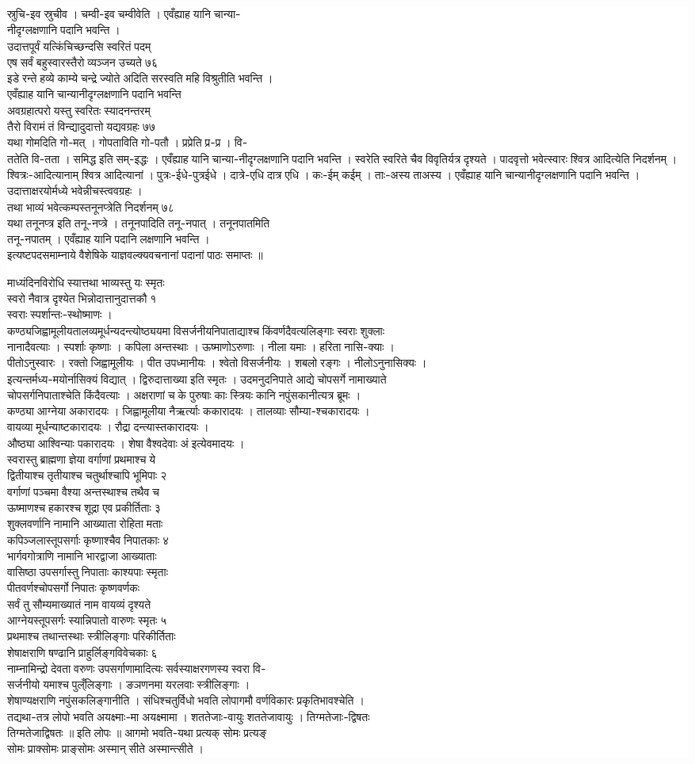 स्रुचि-इव स्रुचीव । चम्वी-इव चम्वीवेति । एवँह्याह यानि चान्या-  
नीदृग्लक्षणानि पदानि भवन्ति ।  
उदात्तपूर्वं यत्किंचिच्छन्दसि स्वरितं पदम्  
एष सर्वं बहुस्वारस्तैरो व्यञ्जन उच्यते ७६  
इडे रन्ते हव्ये काम्ये चन्द्रे ज्योते अदिति सरस्वति महि विश्रुतीति भवन्ति ।  
एवँह्याह यानि चान्यानीदृग्लक्षणानि पदानि भवन्ति  
अवग्रहात्परो यस्तु स्वरितः स्यादनन्तरम्  
तैरो विरामं तं विन्द्यादुदात्तो यद्यवग्रहः ७७  
यथा गोमदिति गो-मत् । गोपताविति गो-पतौ । प्रप्रेति प्र-प्र । वि-  
ततेति वि-तता । समिद्ध इति सम्-इद्धः । एवँह्याह यानि चान्या-नीदृग्लक्षणानि पदानि भवन्ति । स्वरेति स्वरिते चैव विवृतिर्यत्र दृश्यते । पादवृत्तो भवेत्स्वारः श्वित्र आदित्येति निदर्शनम् । श्वित्रः-आदित्यानाम् श्वित्र आदित्यानां । पुत्रः-ईधे-पुत्रईधे । दात्रे-एधि दात्र एधि । कः-ईम् कईम् । ताः-अस्य ताअस्य । एवँह्याह यानि चान्यानीदृग्लक्षणानि पदानि भवन्ति । उदात्ताक्षरयोर्मध्ये भवेन्नीचस्त्ववग्रहः ।  
तथा भाव्यं भवेत्कम्पस्तनूनप्त्रेति निदर्शनम् ७८  
यथा तनूनप्त्र इति तनू-नप्त्रे । तनूनपादिति तनू-नपात् । तनूनपातमिति  
तनू-नपातम् । एवँह्याह यानि पदानि लक्षणानि भवन्ति ।  
इत्यष्टपदसमाम्नाये वैशेषिके याज्ञवल्क्यवचनानां पदानां पाठः समाप्तः ॥








माध्यंदिनविरोधि स्यात्तथा भाव्यस्तु यः स्मृतः  
स्वरो नैवात्र दृश्येत भिन्नोदात्तानुदात्तकौ १  
स्वराः स्पर्शान्तः-स्थोष्माणः ।  
कण्ठ्यजिह्वामूलीयतालव्यमूर्धन्यदन्त्योष्ठ्ययमा विसर्जनीयनिपाताद्याश्च किंवर्णदैवत्यलिङ्गाः स्वराः शुक्लाः  
नानादैवत्याः । स्पर्शाः कृष्णाः । कपिला अन्तस्थाः । ऊष्माणोऽरुणाः । नीला यमाः । हरिता नासि-क्याः ।  
पीतोऽनुस्वारः । रक्तो जिह्वामूलीयः । पीत उपध्मानीयः । श्वेतो विसर्जनीयः । शबलो रङ्गः । नीलोऽनुनासिक्यः ।  
इत्यन्तर्मध्य-मयोर्नासिक्यं विद्यात् । द्विरुदात्ताख्या इति स्मृतः । उदमनुदनिपाते आद्ये चोपसर्गे नामाख्याते  
चोपसर्गनिपाताश्चेति किंदैवत्याः । अक्षराणां च के पुरुषाः काः स्त्रियः कानि नपुंसकानीत्यत्र ब्रूमः ।  
कण्ठ्या आग्नेया अकारादयः । जिह्वामूलीया नैऋर्त्याः ककारादयः । तालव्याः सौम्या-श्चकारादयः ।  
वायव्या मूर्धन्याष्टकारादयः । रौद्रा दन्त्यास्तकारादयः ।  
औष्ठ्या आश्विन्याः पकारादयः । शेषा वैश्वदेवाः अं इत्येवमादयः ।  
स्वरास्तु ब्राह्मणा ज्ञेया वर्गाणां प्रथमाश्च ये  
द्वितीयाश्च तृतीयाश्च चतुर्थाश्चापि भूमिपाः २  
वर्गाणां पञ्चमा वैश्या अन्तस्थाश्च तथैव च  
ऊष्माणश्च हकारश्च शूद्रा एव प्रकीर्तिताः ३  
शुक्लवर्णानि नामानि आख्याता रोहिता मताः  
कपिञ्जलास्तूपसर्गाः कृष्णाश्चैव निपातकाः ४  
भार्गवगोत्राणि नामानि भारद्वाजा आख्याताः  
वासिष्ठा उपसर्गास्तु निपाताः काश्यपाः स्मृताः  
पीतवर्णश्चोपसर्गो निपातः कृष्णवर्णकः  
सर्वं तु सौम्यमाख्यातं नाम वायव्यं दृश्यते  
आग्नेयस्तूपसर्गः स्यान्निपातो वारुणः स्मृतः ५  
प्रथमाश्च तथान्तस्थाः स्त्रीलिङ्गाः परिकीर्तिताः  
शेषाक्षराणि षण्ढानि प्राहुर्लिङ्गविवेचकाः ६  
नाम्नामिन्द्रो देवता वरुणः उपसर्गाणामादित्यः सर्वस्याक्षरगणस्य स्वरा वि-  
सर्जनीयो यमाश्च पुल्ँलिङ्गाः । ङञणनमा यरलवाः स्त्रीलिङ्गाः ।  
शेषाण्यक्षराणि नपुंसकलिङ्गानीति । संधिश्चतुर्विधो भवति लोपागमौ वर्णविकारः प्रकृतिभावश्चेति ।  
तद्यथा-तत्र लोपो भवति अयक्ष्माः-मा अयक्ष्मामा । शततेजाः-वायुः शततेजावायुः । तिग्मतेजाः-द्विषतः  
तिग्मतेजाद्विषतः ॥ इति लोपः ॥ आगमो भवति-यथा प्रत्यक् सोमः प्रत्यङ्  
सोमः प्राक्सोमः प्राङ्सोमः अस्मान् सीते अस्मान्त्सीते ।

